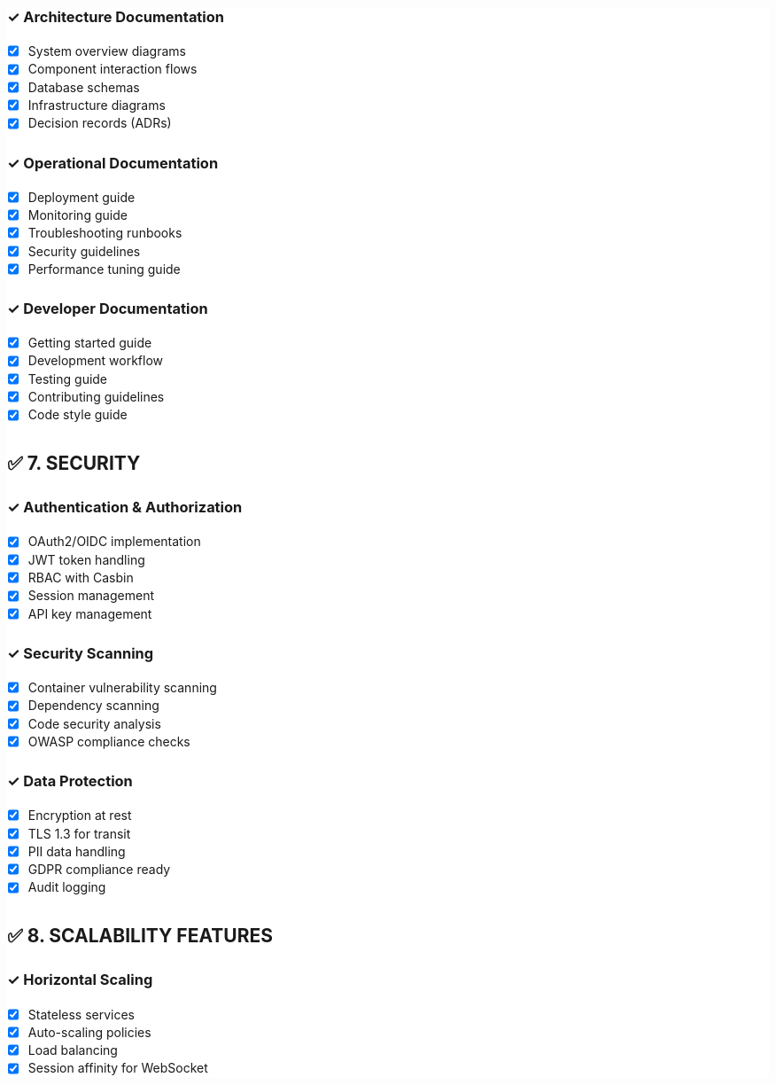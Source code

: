 ### ✓ Architecture Documentation
- [x] System overview diagrams
- [x] Component interaction flows
- [x] Database schemas
- [x] Infrastructure diagrams
- [x] Decision records (ADRs)

### ✓ Operational Documentation
- [x] Deployment guide
- [x] Monitoring guide
- [x] Troubleshooting runbooks
- [x] Security guidelines
- [x] Performance tuning guide

### ✓ Developer Documentation
- [x] Getting started guide
- [x] Development workflow
- [x] Testing guide
- [x] Contributing guidelines
- [x] Code style guide

## ✅ **7. SECURITY**

### ✓ Authentication & Authorization
- [x] OAuth2/OIDC implementation
- [x] JWT token handling
- [x] RBAC with Casbin
- [x] Session management
- [x] API key management

### ✓ Security Scanning
- [x] Container vulnerability scanning
- [x] Dependency scanning
- [x] Code security analysis
- [x] OWASP compliance checks

### ✓ Data Protection
- [x] Encryption at rest
- [x] TLS 1.3 for transit
- [x] PII data handling
- [x] GDPR compliance ready
- [x] Audit logging

## ✅ **8. SCALABILITY FEATURES**

### ✓ Horizontal Scaling
- [x] Stateless services
- [x] Auto-scaling policies
- [x] Load balancing
- [x] Session affinity for WebSocket
